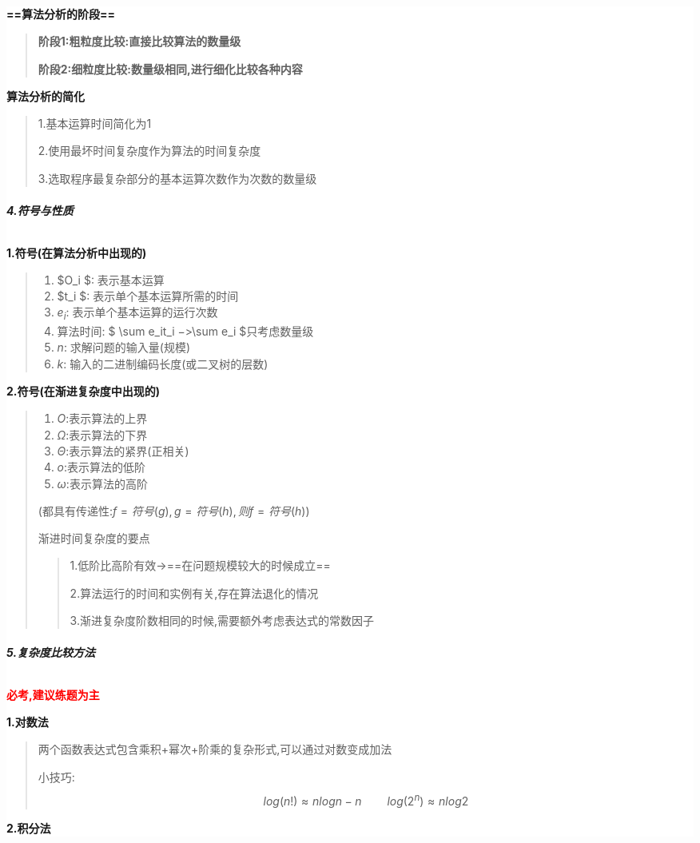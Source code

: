 **==算法分析的阶段==**

>   **阶段1:粗粒度比较:直接比较算法的数量级**
>
>   **阶段2:细粒度比较:数量级相同,进行细化比较各种内容**

**算法分析的简化**

>   1.基本运算时间简化为1
>
>   2.使用最坏时间复杂度作为算法的时间复杂度
>
>   3.选取程序最复杂部分的基本运算次数作为次数的数量级

###### **4.符号与性质**

**1.符号(在算法分析中出现的)**

>   1.    $O_i $: 表示基本运算
>   2.    $t_i $:  表示单个基本运算所需的时间
>   3.    $e_i$:  表示单个基本运算的运行次数
>   4.    算法时间:  $ \sum e_it_i $->$\sum e_i $只考虑数量级
>   5.    $n$: 求解问题的输入量(规模)
>   6.    $k$: 输入的二进制编码长度(或二叉树的层数)

**2.符号(在渐进复杂度中出现的)**

>   1.    $O$:表示算法的上界
>   2.    $\Omega$:表示算法的下界
>   3.    $\Theta$:表示算法的紧界(正相关)
>   4.    $o$:表示算法的低阶
>   5.    $\omega$:表示算法的高阶
>
>   (都具有传递性:$f=符号(g),g=符号(h),则f=符号(h)$)
>
>   渐进时间复杂度的要点
>
>   >   1.低阶比高阶有效->==在问题规模较大的时候成立==
>   >
>   >   2.算法运行的时间和实例有关,存在算法退化的情况
>   >
>   >   3.渐进复杂度阶数相同的时候,需要额外考虑表达式的常数因子

###### **5.复杂度比较方法**

**<font color=red>必考,建议练题为主</font>**

**1.对数法**

>   两个函数表达式包含乘积+幂次+阶乘的复杂形式,可以通过对数变成加法
>
>   小技巧:
>   $$
>   log(n!)\approx nlogn -n \qquad log(2^n)\approx nlog2
>   $$

**2.积分法**
